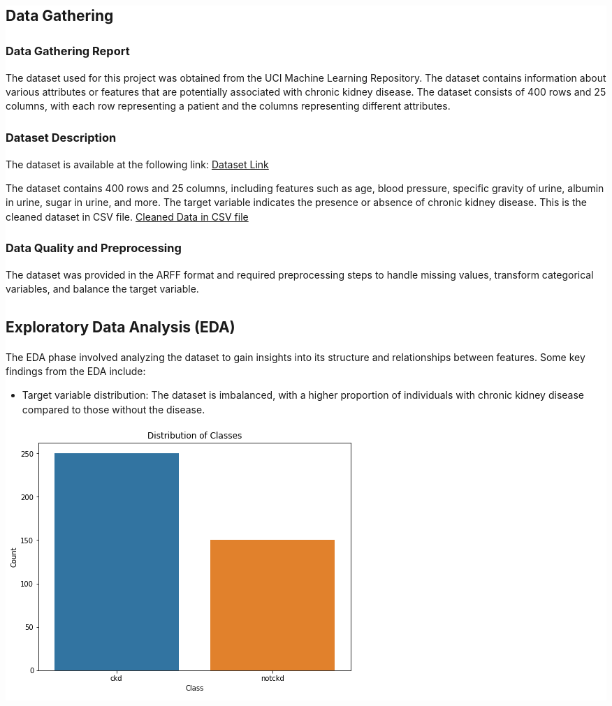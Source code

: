 
## Data Gathering

### Data Gathering Report

The dataset used for this project was obtained from the UCI Machine Learning Repository. The dataset contains information about various attributes or features that are potentially associated with chronic kidney disease. The dataset consists of 400 rows and 25 columns, with each row representing a patient and the columns representing different attributes.

### Dataset Description

The dataset is available at the following link: [Dataset Link](https://archive-beta.ics.uci.edu/dataset/336/chronic+kidney+disease)

The dataset contains 400 rows and 25 columns, including features such as age, blood pressure, specific gravity of urine, albumin in urine, sugar in urine, and more. The target variable indicates the presence or absence of chronic kidney disease. 
This is the cleaned dataset in CSV file. [Cleaned Data in CSV file](https://github-data-bucket.s3.amazonaws.com/chronic_kidney_disease.csv)

### Data Quality and Preprocessing

The dataset was provided in the ARFF format and required preprocessing steps to handle missing values, transform categorical variables, and balance the target variable.

## Exploratory Data Analysis (EDA)

The EDA phase involved analyzing the dataset to gain insights into its structure and relationships between features. Some key findings from the EDA include:

- Target variable distribution: The dataset is imbalanced, with a higher proportion of individuals with chronic kidney disease compared to those without the disease.

![Target Variable Distribution](image/Target%20Variable%20Distribution.png)
